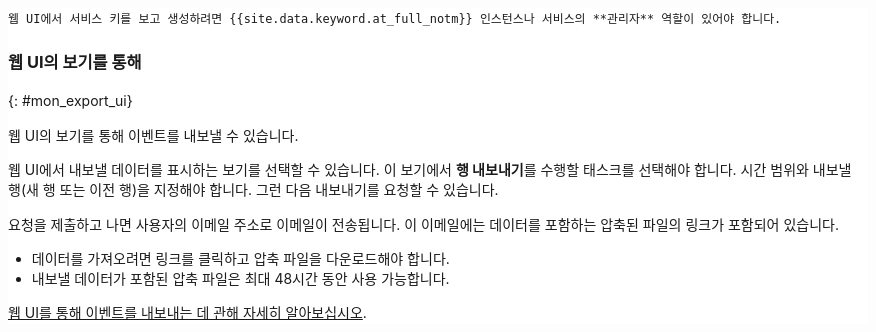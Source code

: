     웹 UI에서 서비스 키를 보고 생성하려면 {{site.data.keyword.at_full_notm}} 인스턴스나 서비스의 **관리자** 역할이 있어야 합니다.


### 웹 UI의 보기를 통해
{: #mon_export_ui}

웹 UI의 보기를 통해 이벤트를 내보낼 수 있습니다. 

웹 UI에서 내보낼 데이터를 표시하는 보기를 선택할 수 있습니다. 이 보기에서 **행 내보내기**를 수행할 태스크를 선택해야 합니다. 시간 범위와 내보낼 행(새 행 또는 이전 행)을 지정해야 합니다. 그런 다음 내보내기를 요청할 수 있습니다. 

요청을 제출하고 나면 사용자의 이메일 주소로 이메일이 전송됩니다. 이 이메일에는 데이터를 포함하는 압축된 파일의 링크가 포함되어 있습니다. 
* 데이터를 가져오려면 링크를 클릭하고 압축 파일을 다운로드해야 합니다. 
* 내보낼 데이터가 포함된 압축 파일은 최대 48시간 동안 사용 가능합니다. 

[웹 UI를 통해 이벤트를 내보내는 데 관해 자세히 알아보십시오](/docs/services/Activity-Tracker-with-LogDNA?topic=logdnaat-export#export_ui).








